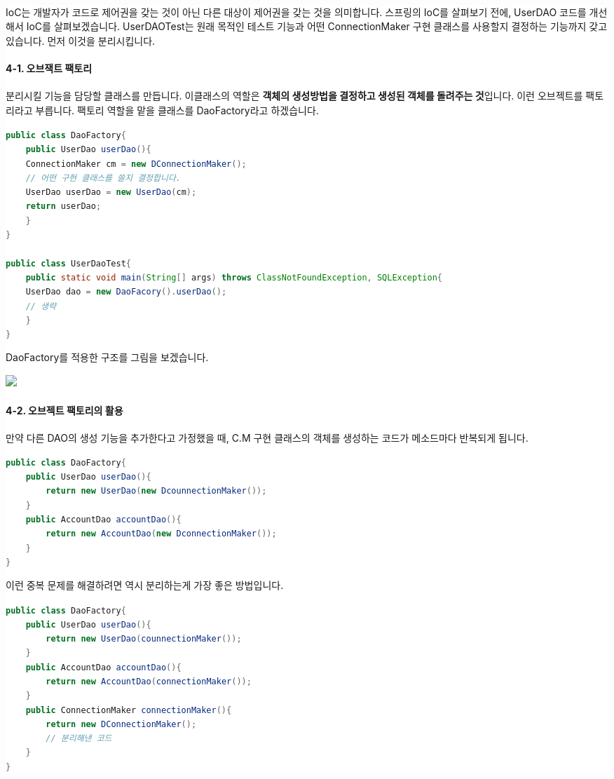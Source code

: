 IoC는 개발자가 코드로 제어권을 갖는 것이 아닌 다른 대상이 제어권을 갖는 것을 의미합니다. 스프링의 IoC를 살펴보기 전에, UserDAO 코드를 개선해서 IoC를 살펴보겠습니다.
UserDAOTest는 원래 목적인 테스트 기능과 어떤 ConnectionMaker 구현 클래스를 사용할지 결정하는 기능까지 갖고 있습니다. 먼저 이것을 분리시킵니다.
#### 4-1.  오브잭트 팩토리
분리시킬 기능을 담당할 클래스를 만듭니다. 이클래스의 역할은 **객체의 생성방법을 결정하고 생성된 객체를 돌려주는 것**입니다. 이런 오브젝트를 팩토리라고 부릅니다. 팩토리 역할을 맡을 클래스를 DaoFactory라고 하겠습니다.

```java
public class DaoFactory{
	public UserDao userDao(){
	ConnectionMaker cm = new DConnectionMaker();
	// 어떤 구현 클래스를 쓸지 결정합니다.
	UserDao userDao = new UserDao(cm);
	return userDao;
	}
}

public class UserDaoTest{
	public static void main(String[] args) throws ClassNotFoundException, SQLException{
	UserDao dao = new DaoFacory().userDao();
	// 생략
	}
}
```

DaoFactory를 적용한 구조를 그림을 보겠습니다.

[![](https://mermaid.ink/img/eyJjb2RlIjoiZ3JhcGggTFJcbkFbY2xpZW50XSAgLS0g7JqU7LKtIC0tPiBCW0Rhb0ZhY3RvcnldXG5CIC0tIOyDneyEsSAtLT4gQ1tVc2VyRGFvXVxuQSAtLeyCrOyaqS0tPiBDXG5DIC0t7IKs7JqpLS0-IERbQ29ubmVjdGlvbk1ha2VyIOq1rO2YhCDtgbTrnpjsiqRdXG5CIC0t7IOd7ISxLS0-IEQiLCJtZXJtYWlkIjp7InRoZW1lIjoiZGFyayJ9LCJ1cGRhdGVFZGl0b3IiOmZhbHNlLCJhdXRvU3luYyI6dHJ1ZSwidXBkYXRlRGlhZ3JhbSI6ZmFsc2V9)](https://mermaid-js.github.io/mermaid-live-editor/edit#eyJjb2RlIjoiZ3JhcGggTFJcbkFbY2xpZW50XSAgLS0g7JqU7LKtIC0tPiBCW0Rhb0ZhY3RvcnldXG5CIC0tIOyDneyEsSAtLT4gQ1tVc2VyRGFvXVxuQSAtLeyCrOyaqS0tPiBDXG5DIC0t7IKs7JqpLS0-IERbQ29ubmVjdGlvbk1ha2VyIOq1rO2YhCDtgbTrnpjsiqRdXG5CIC0t7IOd7ISxLS0-IEQiLCJtZXJtYWlkIjoie1xuICBcInRoZW1lXCI6IFwiZGFya1wiXG59IiwidXBkYXRlRWRpdG9yIjpmYWxzZSwiYXV0b1N5bmMiOnRydWUsInVwZGF0ZURpYWdyYW0iOmZhbHNlfQ)

#### 4-2. 오브젝트 팩토리의 활용
만약 다른 DAO의 생성 기능을 추가한다고 가정했을 때, C.M 구현 클래스의 객체를 생성하는 코드가 메소드마다 반복되게 됩니다.

```java
public class DaoFactory{
	public UserDao userDao(){
		return new UserDao(new DcounnectionMaker());
	}
	public AccountDao accountDao(){
		return new AccountDao(new DconnectionMaker());
	}
}
```

이런 중복 문제를 해결하려면 역시 분리하는게 가장 좋은 방법입니다.

```java
public class DaoFactory{
	public UserDao userDao(){
		return new UserDao(counnectionMaker());
	}
	public AccountDao accountDao(){
		return new AccountDao(connectionMaker());
	}
	public ConnectionMaker connectionMaker(){
		return new DConnectionMaker();
		// 분리해낸 코드
	}
}
```
